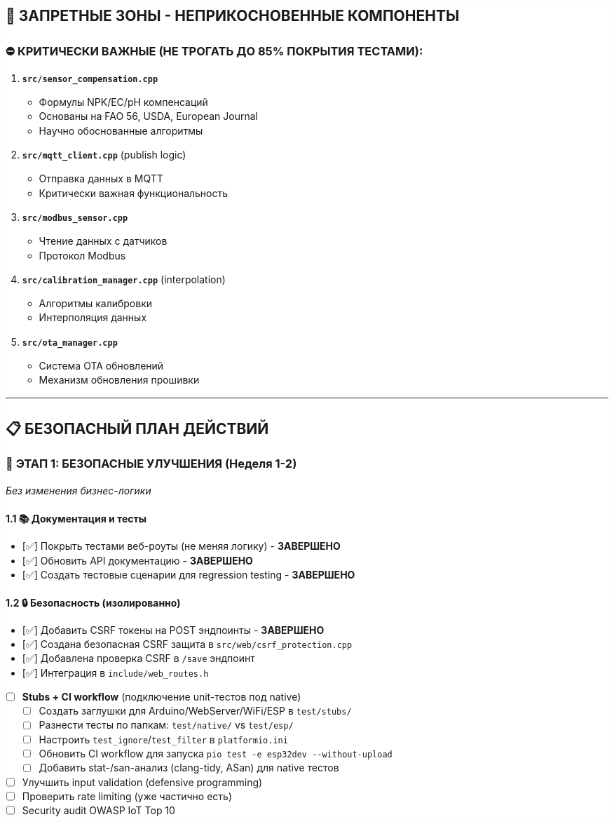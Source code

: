 
## 🚫 **ЗАПРЕТНЫЕ ЗОНЫ - НЕПРИКОСНОВЕННЫЕ КОМПОНЕНТЫ**

### ⛔ **КРИТИЧЕСКИ ВАЖНЫЕ (НЕ ТРОГАТЬ ДО 85% ПОКРЫТИЯ ТЕСТАМИ):**

1. **`src/sensor_compensation.cpp`**
   - Формулы NPK/EC/pH компенсаций
   - Основаны на FAO 56, USDA, European Journal
   - Научно обоснованные алгоритмы

2. **`src/mqtt_client.cpp`** (publish logic)
   - Отправка данных в MQTT
   - Критически важная функциональность

3. **`src/modbus_sensor.cpp`**
   - Чтение данных с датчиков
   - Протокол Modbus

4. **`src/calibration_manager.cpp`** (interpolation)
   - Алгоритмы калибровки
   - Интерполяция данных

5. **`src/ota_manager.cpp`**
   - Система OTA обновлений
   - Механизм обновления прошивки

---

## 📋 **БЕЗОПАСНЫЙ ПЛАН ДЕЙСТВИЙ**

### 🥇 **ЭТАП 1: БЕЗОПАСНЫЕ УЛУЧШЕНИЯ (Неделя 1-2)**
*Без изменения бизнес-логики*

#### 1.1 📚 Документация и тесты
- [✅] Покрыть тестами веб-роуты (не меняя логику) - **ЗАВЕРШЕНО**
- [✅] Обновить API документацию - **ЗАВЕРШЕНО**
- [✅] Создать тестовые сценарии для regression testing - **ЗАВЕРШЕНО**

#### 1.2 🔒 Безопасность (изолированно)
- [✅] Добавить CSRF токены на POST эндпоинты - **ЗАВЕРШЕНО**
- [✅] Создана безопасная CSRF защита в `src/web/csrf_protection.cpp`
- [✅] Добавлена проверка CSRF в `/save` эндпоинт
- [✅] Интеграция в `include/web_routes.h`
- [ ] **Stubs + CI workflow** (подключение unit-тестов под native)
  - [ ] Создать заглушки для Arduino/WebServer/WiFi/ESP в `test/stubs/`
  - [ ] Разнести тесты по папкам: `test/native/` vs `test/esp/`
  - [ ] Настроить `test_ignore`/`test_filter` в `platformio.ini`
  - [ ] Обновить CI workflow для запуска `pio test -e esp32dev --without-upload`
  - [ ] Добавить stat-/san-анализ (clang-tidy, ASan) для native тестов
- [ ] Улучшить input validation (defensive programming)
- [ ] Проверить rate limiting (уже частично есть)
- [ ] Security audit OWASP IoT Top 10
